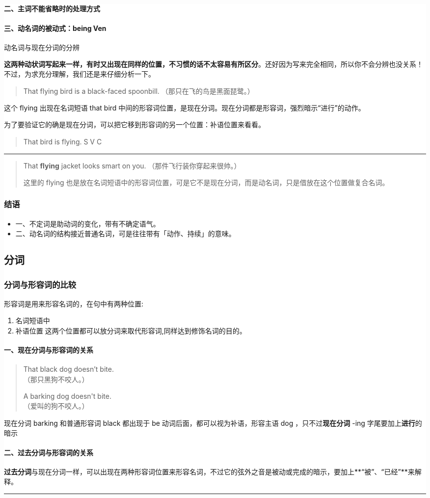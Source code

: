 #### 二、主词不能省略时的处理方式

#### 三、动名词的被动式：being Ven

动名词与现在分词的分辨

**这两种动状词写起来一样，有时又出现在同样的位置，不习惯的话不太容易有所区分**。还好因为写来完全相同，所以你不会分辨也没关系！不过，为求充分理解，我们还是来仔细分析一下。

> That flying bird is a black-faced spoonbill. （那只在飞的鸟是黑面琵鹭。）

这个 flying 出现在名词短语 that bird 中间的形容词位置，是现在分词。现在分词都是形容词，强烈暗示“进行”的动作。

为了要验证它的确是现在分词，可以把它移到形容词的另一个位置：补语位置来看看。

> That bird is flying.
> S V C

---

> That **flying** jacket looks smart on you.
> （那件飞行装你穿起来很帅。）
> 
> 这里的 flying 也是放在名词短语中的形容词位置，可是它不是现在分词，而是动名词，只是借放在这个位置做复合名词。

### 结语

* 一、不定词是助动词的变化，带有不确定语气。
* 二、动名词的结构接近普通名词，可是往往带有「动作、持续」的意味。



##  分词

### 分词与形容词的比较

形容词是用来形容名词的，在句中有两种位置:

1. 名词短语中
2. 补语位置
这两个位置都可以放分词来取代形容词,同样达到修饰名词的目的。

#### 一、现在分词与形容词的关系

> That black dog doesn’t bite.   
> （那只黑狗不咬人。）
> 
> A barking dog doesn't bite.   
> （爱叫的狗不咬人。）



现在分词 barking 和普通形容词 black 都出现于 be 动词后面，都可以视为补语，形容主语 dog ，只不过**现在分词** -ing 字尾要加上**进行**的暗示

#### 二、过去分词与形容词的关系

**过去分词**与现在分词一样，可以出现在两种形容词位置来形容名词，不过它的弦外之音是被动或完成的暗示，要加上**“被”、“已经”**来解释。

---
